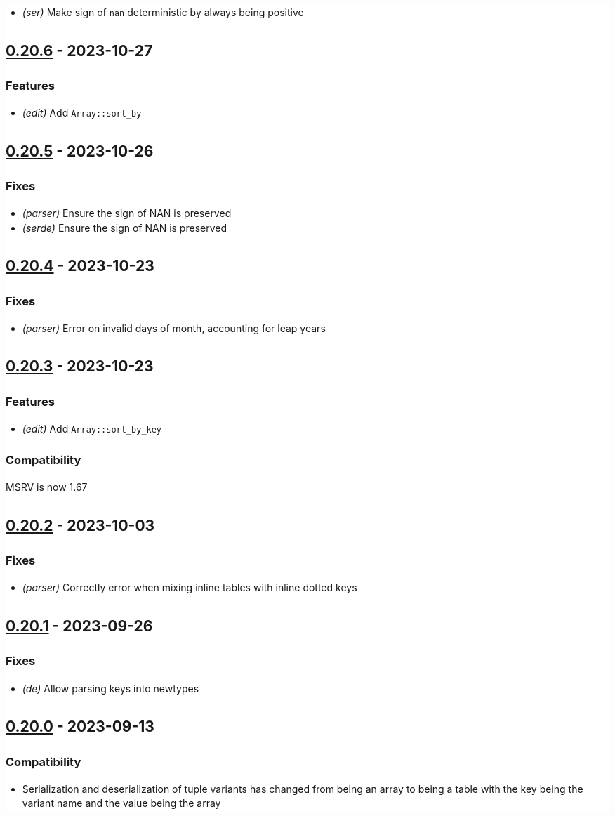 - *(ser)* Make sign of `nan` deterministic by always being positive

## [0.20.6] - 2023-10-27

### Features

- *(edit)* Add `Array::sort_by`

## [0.20.5] - 2023-10-26

### Fixes

- *(parser)* Ensure the sign of NAN is preserved
- *(serde)* Ensure the sign of NAN is preserved

## [0.20.4] - 2023-10-23

### Fixes

- *(parser)* Error on invalid days of month, accounting for leap years

## [0.20.3] - 2023-10-23

### Features

- *(edit)* Add `Array::sort_by_key`

### Compatibility

MSRV is now 1.67

## [0.20.2] - 2023-10-03

### Fixes

- *(parser)* Correctly error when mixing inline tables with inline dotted keys

## [0.20.1] - 2023-09-26

### Fixes

- *(de)* Allow parsing keys into newtypes

## [0.20.0] - 2023-09-13

### Compatibility

- Serialization and deserialization of tuple variants has changed from being an array to being a table with the key being the variant name and the value being the array


[Keep a Changelog]: http://keepachangelog.com/en/1.0.0/
[Unreleased]: https://github.com/toml-rs/toml/compare/v0.23.5...HEAD
[0.23.5]: https://github.com/toml-rs/toml/compare/v0.23.4...v0.23.5
[0.23.4]: https://github.com/toml-rs/toml/compare/v0.23.3...v0.23.4
[0.23.3]: https://github.com/toml-rs/toml/compare/v0.23.2...v0.23.3
[0.23.2]: https://github.com/toml-rs/toml/compare/v0.23.1...v0.23.2
[0.23.1]: https://github.com/toml-rs/toml/compare/v0.23.0...v0.23.1
[0.23.0]: https://github.com/toml-rs/toml/compare/v0.22.27...v0.23.0
[0.22.27]: https://github.com/toml-rs/toml/compare/v0.22.26...v0.22.27
[0.22.26]: https://github.com/toml-rs/toml/compare/v0.22.25...v0.22.26
[0.22.25]: https://github.com/toml-rs/toml/compare/v0.22.24...v0.22.25
[0.22.24]: https://github.com/toml-rs/toml/compare/v0.22.23...v0.22.24
[0.22.23]: https://github.com/toml-rs/toml/compare/v0.22.22...v0.22.23
[0.22.22]: https://github.com/toml-rs/toml/compare/v0.22.21...v0.22.22
[0.22.21]: https://github.com/toml-rs/toml/compare/v0.22.20...v0.22.21
[0.22.20]: https://github.com/toml-rs/toml/compare/v0.22.19...v0.22.20
[0.22.19]: https://github.com/toml-rs/toml/compare/v0.22.18...v0.22.19
[0.22.18]: https://github.com/toml-rs/toml/compare/v0.22.17...v0.22.18
[0.22.17]: https://github.com/toml-rs/toml/compare/v0.22.16...v0.22.17
[0.22.16]: https://github.com/toml-rs/toml/compare/v0.22.15...v0.22.16
[0.22.15]: https://github.com/toml-rs/toml/compare/v0.22.14...v0.22.15
[0.22.14]: https://github.com/toml-rs/toml/compare/v0.22.13...v0.22.14
[0.22.13]: https://github.com/toml-rs/toml/compare/v0.22.12...v0.22.13
[0.22.12]: https://github.com/toml-rs/toml/compare/v0.22.11...v0.22.12
[0.22.11]: https://github.com/toml-rs/toml/compare/v0.22.10...v0.22.11
[0.22.10]: https://github.com/toml-rs/toml/compare/v0.22.9...v0.22.10
[0.22.9]: https://github.com/toml-rs/toml/compare/v0.22.8...v0.22.9
[0.22.8]: https://github.com/toml-rs/toml/compare/v0.22.7...v0.22.8
[0.22.7]: https://github.com/toml-rs/toml/compare/v0.22.6...v0.22.7
[0.22.6]: https://github.com/toml-rs/toml/compare/v0.22.5...v0.22.6
[0.22.5]: https://github.com/toml-rs/toml/compare/v0.22.4...v0.22.5
[0.22.4]: https://github.com/toml-rs/toml/compare/v0.22.3...v0.22.4
[0.22.3]: https://github.com/toml-rs/toml/compare/v0.22.2...v0.22.3
[0.22.2]: https://github.com/toml-rs/toml/compare/v0.22.1...v0.22.2
[0.22.1]: https://github.com/toml-rs/toml/compare/v0.22.0...v0.22.1
[0.22.0]: https://github.com/toml-rs/toml/compare/v0.21.1...v0.22.0
[0.21.1]: https://github.com/toml-rs/toml/compare/v0.21.0...v0.21.1
[0.21.0]: https://github.com/toml-rs/toml/compare/v0.20.7...v0.21.0
[0.20.7]: https://github.com/toml-rs/toml/compare/v0.20.6...v0.20.7
[0.20.6]: https://github.com/toml-rs/toml/compare/v0.20.5...v0.20.6
[0.20.5]: https://github.com/toml-rs/toml/compare/v0.20.4...v0.20.5
[0.20.4]: https://github.com/toml-rs/toml/compare/v0.20.3...v0.20.4
[0.20.3]: https://github.com/toml-rs/toml/compare/v0.20.2...v0.20.3
[0.20.2]: https://github.com/toml-rs/toml/compare/v0.20.1...v0.20.2
[0.20.1]: https://github.com/toml-rs/toml/compare/v0.20.0...v0.20.1
[0.20.0]: https://github.com/toml-rs/toml/compare/v0.19.15...v0.20.0
[0.19.15]: https://github.com/toml-rs/toml/compare/v0.19.14...v0.19.15
[0.19.14]: https://github.com/toml-rs/toml/compare/v0.19.13...v0.19.14
[0.19.13]: https://github.com/toml-rs/toml/compare/v0.19.12...v0.19.13
[0.19.12]: https://github.com/toml-rs/toml/compare/v0.19.11...v0.19.12
[0.19.11]: https://github.com/toml-rs/toml/compare/v0.19.10...v0.19.11
[0.19.10]: https://github.com/toml-rs/toml/compare/v0.19.9...v0.19.10
[0.19.9]: https://github.com/toml-rs/toml/compare/v0.19.8...v0.19.9
[0.19.8]: https://github.com/toml-rs/toml/compare/v0.19.7...v0.19.8
[0.19.7]: https://github.com/toml-rs/toml/compare/v0.19.6...v0.19.7
[0.19.6]: https://github.com/toml-rs/toml/compare/v0.19.5...v0.19.6
[0.19.5]: https://github.com/toml-rs/toml/compare/v0.19.4...v0.19.5
[0.19.4]: https://github.com/toml-rs/toml/compare/v0.19.3...v0.19.4
[0.19.3]: https://github.com/toml-rs/toml/compare/v0.19.2...v0.19.3
[0.19.2]: https://github.com/toml-rs/toml/compare/v0.19.1...v0.19.2
[0.19.1]: https://github.com/toml-rs/toml/compare/v0.19.0...v0.19.1
[0.19.0]: https://github.com/toml-rs/toml/compare/v0.18.1...v0.19.0
[0.18.1]: https://github.com/toml-rs/toml/compare/v0.18.0...v0.18.1
[0.18.0]: https://github.com/toml-rs/toml/compare/v0.17.1...v0.18.0
[0.17.1]: https://github.com/toml-rs/toml/compare/v0.17.0...v0.17.1
[0.17.0]: https://github.com/toml-rs/toml/compare/v0.16.2...v0.17.0
[0.16.2]: https://github.com/toml-rs/toml/compare/v0.16.1...v0.16.2
[0.16.1]: https://github.com/toml-rs/toml/compare/v0.16.0...v0.16.1
[0.16.0]: https://github.com/toml-rs/toml/compare/v0.15.0...v0.16.0
[0.15.0]: https://github.com/toml-rs/toml/compare/v0.14.4...v0.15.0
[0.14.4]: https://github.com/toml-rs/toml/compare/v0.14.3...v0.14.4
[0.14.3]: https://github.com/toml-rs/toml/compare/v0.14.2...v0.14.3
[0.14.2]: https://github.com/toml-rs/toml/compare/v0.14.1...v0.14.2
[0.14.1]: https://github.com/toml-rs/toml/compare/v0.14.0...v0.14.1
[0.14.0]: https://github.com/toml-rs/toml/compare/v0.13.4...v0.14.0
[0.13.4]: https://github.com/toml-rs/toml/compare/v0.13.3...v0.13.4
[0.13.3]: https://github.com/toml-rs/toml/compare/v0.13.2...v0.13.3
[0.13.2]: https://github.com/toml-rs/toml/compare/v0.13.1...v0.13.2
[0.13.1]: https://github.com/toml-rs/toml/compare/v0.13.0...v0.13.1
[0.13.0]: https://github.com/toml-rs/toml/compare/v0.12.6...v0.13.0
[0.12.6]: https://github.com/toml-rs/toml/compare/v0.12.5...v0.12.6
[0.12.5]: https://github.com/toml-rs/toml/compare/v0.12.4...v0.12.5
[0.12.4]: https://github.com/toml-rs/toml/compare/v0.12.3...v0.12.4
[0.12.3]: https://github.com/toml-rs/toml/compare/v0.12.2...v0.12.3
[0.12.2]: https://github.com/toml-rs/toml/compare/v0.12.1...v0.12.2
[0.12.1]: https://github.com/toml-rs/toml/compare/v0.12.0...v0.12.1
[0.12.0]: https://github.com/toml-rs/toml/compare/v0.11.0...v0.12.0
[0.11.0]: https://github.com/toml-rs/toml/compare/v0.10.1...v0.11.0
[0.10.1]: https://github.com/toml-rs/toml/compare/v0.10.0...v0.10.1
[0.10.0]: https://github.com/toml-rs/toml/compare/v0.9.1...v0.10.0
[0.9.1]: https://github.com/toml-rs/toml/compare/v0.9.0...v0.9.1
[0.9.0]: https://github.com/toml-rs/toml/compare/v0.8.0...v0.9.0
[0.8.0]: https://github.com/toml-rs/toml/compare/v0.7.0...v0.8.0
[0.7.0]: https://github.com/toml-rs/toml/compare/v0.6.0...v0.7.0
[0.6.0]: https://github.com/toml-rs/toml/compare/v0.5.0...v0.6.0
[0.5.0]: https://github.com/toml-rs/toml/compare/v0.4.0...v0.5.0
[0.4.0]: https://github.com/toml-rs/toml/compare/v0.3.1...v0.4.0
[0.3.1]: https://github.com/toml-rs/toml/compare/v0.3.0...v0.3.1
[0.3.0]: https://github.com/toml-rs/toml/compare/v0.2.1...v0.3.0
[0.2.1]: https://github.com/toml-rs/toml/compare/v0.2.0...v0.2.1